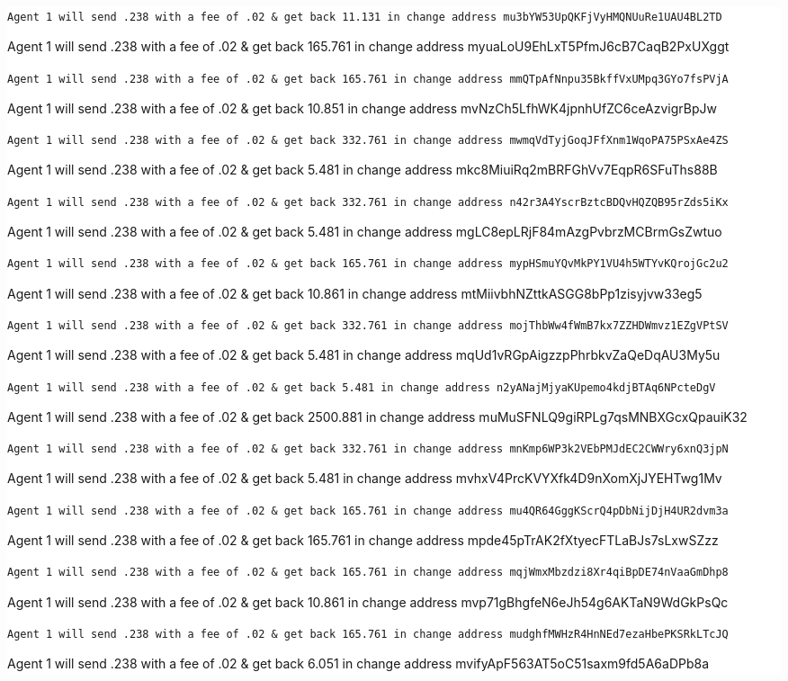 ~~~~
Agent 1 will send .238 with a fee of .02 & get back 11.131 in change address mu3bYW53UpQKFjVyHMQNUuRe1UAU4BL2TD
~~~~
Agent 1 will send .238 with a fee of .02 & get back 165.761 in change address myuaLoU9EhLxT5PfmJ6cB7CaqB2PxUXggt
~~~~
Agent 1 will send .238 with a fee of .02 & get back 165.761 in change address mmQTpAfNnpu35BkffVxUMpq3GYo7fsPVjA
~~~~
Agent 1 will send .238 with a fee of .02 & get back 10.851 in change address mvNzCh5LfhWK4jpnhUfZC6ceAzvigrBpJw
~~~~
Agent 1 will send .238 with a fee of .02 & get back 332.761 in change address mwmqVdTyjGoqJFfXnm1WqoPA75PSxAe4ZS
~~~~
Agent 1 will send .238 with a fee of .02 & get back 5.481 in change address mkc8MiuiRq2mBRFGhVv7EqpR6SFuThs88B
~~~~
Agent 1 will send .238 with a fee of .02 & get back 332.761 in change address n42r3A4YscrBztcBDQvHQZQB95rZds5iKx
~~~~
Agent 1 will send .238 with a fee of .02 & get back 5.481 in change address mgLC8epLRjF84mAzgPvbrzMCBrmGsZwtuo
~~~~
Agent 1 will send .238 with a fee of .02 & get back 165.761 in change address mypHSmuYQvMkPY1VU4h5WTYvKQrojGc2u2
~~~~
Agent 1 will send .238 with a fee of .02 & get back 10.861 in change address mtMiivbhNZttkASGG8bPp1zisyjvw33eg5
~~~~
Agent 1 will send .238 with a fee of .02 & get back 332.761 in change address mojThbWw4fWmB7kx7ZZHDWmvz1EZgVPtSV
~~~~
Agent 1 will send .238 with a fee of .02 & get back 5.481 in change address mqUd1vRGpAigzzpPhrbkvZaQeDqAU3My5u
~~~~
Agent 1 will send .238 with a fee of .02 & get back 5.481 in change address n2yANajMjyaKUpemo4kdjBTAq6NPcteDgV
~~~~
Agent 1 will send .238 with a fee of .02 & get back 2500.881 in change address muMuSFNLQ9giRPLg7qsMNBXGcxQpauiK32
~~~~
Agent 1 will send .238 with a fee of .02 & get back 332.761 in change address mnKmp6WP3k2VEbPMJdEC2CWWry6xnQ3jpN
~~~~
Agent 1 will send .238 with a fee of .02 & get back 5.481 in change address mvhxV4PrcKVYXfk4D9nXomXjJYEHTwg1Mv
~~~~
Agent 1 will send .238 with a fee of .02 & get back 165.761 in change address mu4QR64GggKScrQ4pDbNijDjH4UR2dvm3a
~~~~
Agent 1 will send .238 with a fee of .02 & get back 165.761 in change address mpde45pTrAK2fXtyecFTLaBJs7sLxwSZzz
~~~~
Agent 1 will send .238 with a fee of .02 & get back 165.761 in change address mqjWmxMbzdzi8Xr4qiBpDE74nVaaGmDhp8
~~~~
Agent 1 will send .238 with a fee of .02 & get back 10.861 in change address mvp71gBhgfeN6eJh54g6AKTaN9WdGkPsQc
~~~~
Agent 1 will send .238 with a fee of .02 & get back 165.761 in change address mudghfMWHzR4HnNEd7ezaHbePKSRkLTcJQ
~~~~
Agent 1 will send .238 with a fee of .02 & get back 6.051 in change address mvifyApF563AT5oC51saxm9fd5A6aDPb8a
~~~~
~~~~